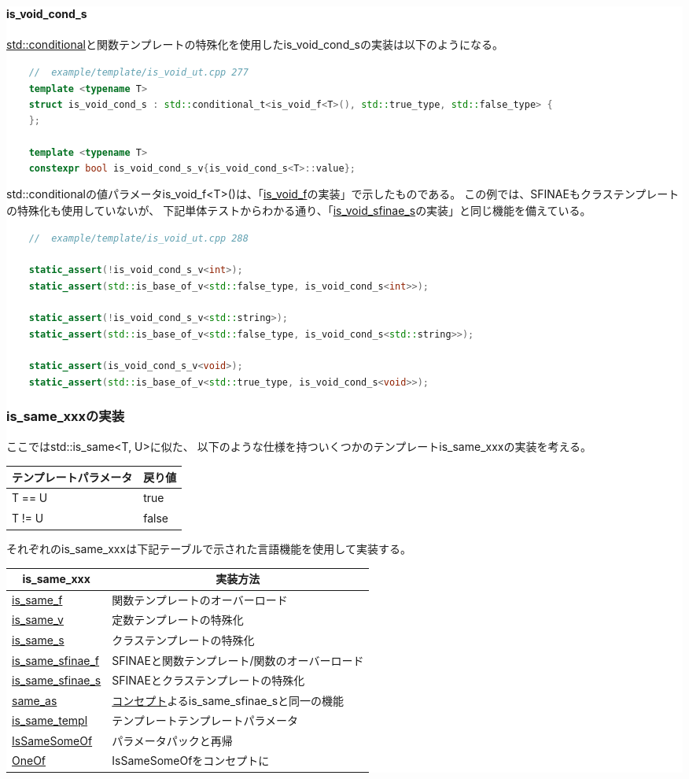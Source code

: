 
#### is_void_cond_s <a id="SS_13_3_2_7"></a>
[std::conditional](template_meta_programming.md#SS_13_3_1_5)と関数テンプレートの特殊化を使用したis_void_cond_sの実装は以下のようになる。

```cpp
    //  example/template/is_void_ut.cpp 277
    template <typename T>
    struct is_void_cond_s : std::conditional_t<is_void_f<T>(), std::true_type, std::false_type> {
    };

    template <typename T>
    constexpr bool is_void_cond_s_v{is_void_cond_s<T>::value};
```

std::conditionalの値パラメータis_void_f\<T>()は、「[is_void_f](template_meta_programming.md#SS_13_3_2_1)の実装」で示したものである。
この例では、SFINAEもクラステンプレートの特殊化も使用していないが、
下記単体テストからわかる通り、「[is_void_sfinae_s](template_meta_programming.md#SS_13_3_2_4)の実装」と同じ機能を備えている。

```cpp
    //  example/template/is_void_ut.cpp 288

    static_assert(!is_void_cond_s_v<int>);
    static_assert(std::is_base_of_v<std::false_type, is_void_cond_s<int>>);

    static_assert(!is_void_cond_s_v<std::string>);
    static_assert(std::is_base_of_v<std::false_type, is_void_cond_s<std::string>>);

    static_assert(is_void_cond_s_v<void>);
    static_assert(std::is_base_of_v<std::true_type, is_void_cond_s<void>>);
```


### is_same_xxxの実装 <a id="SS_13_3_3"></a>
ここではstd::is_same\<T, U>に似た、
以下のような仕様を持ついくつかのテンプレートis_same_xxxの実装を考える。

|テンプレートパラメータ|戻り値            |
|----------------------|------------------|
|T == U                |true              |
|T != U                |false             |

それぞれのis_same_xxxは下記テーブルで示された言語機能を使用して実装する。

|is_same_xxx                   |実装方法                                               |
|------------------------------|-------------------------------------------------------|
|[is_same_f](template_meta_programming.md#SS_13_3_3_1)              |関数テンプレートのオーバーロード                       |
|[is_same_v](template_meta_programming.md#SS_13_3_3_2)              |定数テンプレートの特殊化                               |
|[is_same_s](template_meta_programming.md#SS_13_3_3_3)              |クラステンプレートの特殊化                             |
|[is_same_sfinae_f](template_meta_programming.md#SS_13_3_3_4)       |SFINAEと関数テンプレート/関数のオーバーロード          |
|[is_same_sfinae_s](template_meta_programming.md#SS_13_3_3_5)       |SFINAEとクラステンプレートの特殊化                     |
|[same_as](template_meta_programming.md#SS_13_3_3_6)                |[コンセプト](term_explanation.md#SS_19_11_2)よるis_same_sfinae_sと同一の機能      |
|[is_same_templ](template_meta_programming.md#SS_13_3_3_7)          |テンプレートテンプレートパラメータ                     |
|[IsSameSomeOf](template_meta_programming.md#SS_13_3_3_8)           |パラメータパックと再帰                                 |
|[OneOf](template_meta_programming.md#SS_13_3_3_9)                  |IsSameSomeOfをコンセプトに                             |
